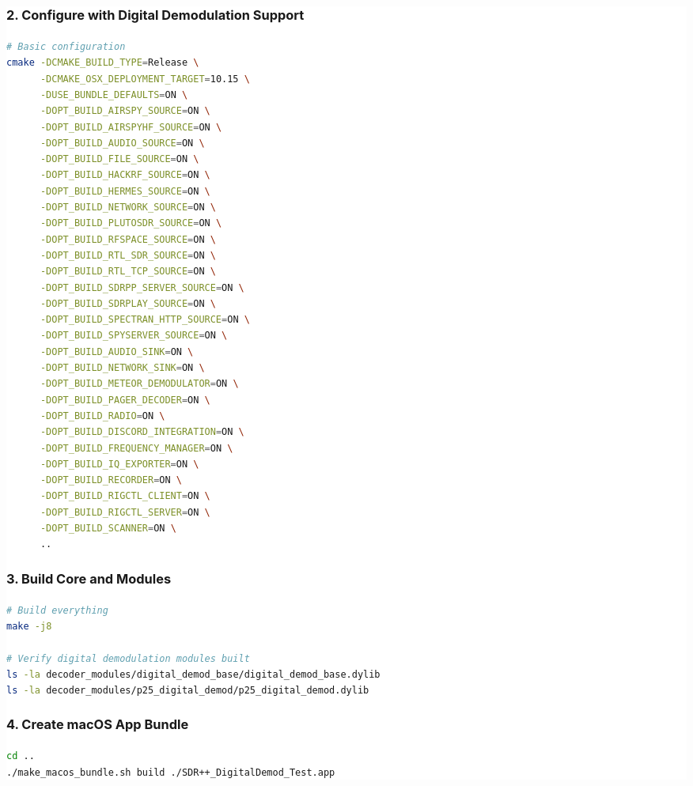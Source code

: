 ### 2. Configure with Digital Demodulation Support
```bash
# Basic configuration
cmake -DCMAKE_BUILD_TYPE=Release \
      -DCMAKE_OSX_DEPLOYMENT_TARGET=10.15 \
      -DUSE_BUNDLE_DEFAULTS=ON \
      -DOPT_BUILD_AIRSPY_SOURCE=ON \
      -DOPT_BUILD_AIRSPYHF_SOURCE=ON \
      -DOPT_BUILD_AUDIO_SOURCE=ON \
      -DOPT_BUILD_FILE_SOURCE=ON \
      -DOPT_BUILD_HACKRF_SOURCE=ON \
      -DOPT_BUILD_HERMES_SOURCE=ON \
      -DOPT_BUILD_NETWORK_SOURCE=ON \
      -DOPT_BUILD_PLUTOSDR_SOURCE=ON \
      -DOPT_BUILD_RFSPACE_SOURCE=ON \
      -DOPT_BUILD_RTL_SDR_SOURCE=ON \
      -DOPT_BUILD_RTL_TCP_SOURCE=ON \
      -DOPT_BUILD_SDRPP_SERVER_SOURCE=ON \
      -DOPT_BUILD_SDRPLAY_SOURCE=ON \
      -DOPT_BUILD_SPECTRAN_HTTP_SOURCE=ON \
      -DOPT_BUILD_SPYSERVER_SOURCE=ON \
      -DOPT_BUILD_AUDIO_SINK=ON \
      -DOPT_BUILD_NETWORK_SINK=ON \
      -DOPT_BUILD_METEOR_DEMODULATOR=ON \
      -DOPT_BUILD_PAGER_DECODER=ON \
      -DOPT_BUILD_RADIO=ON \
      -DOPT_BUILD_DISCORD_INTEGRATION=ON \
      -DOPT_BUILD_FREQUENCY_MANAGER=ON \
      -DOPT_BUILD_IQ_EXPORTER=ON \
      -DOPT_BUILD_RECORDER=ON \
      -DOPT_BUILD_RIGCTL_CLIENT=ON \
      -DOPT_BUILD_RIGCTL_SERVER=ON \
      -DOPT_BUILD_SCANNER=ON \
      ..
```

### 3. Build Core and Modules
```bash
# Build everything
make -j8

# Verify digital demodulation modules built
ls -la decoder_modules/digital_demod_base/digital_demod_base.dylib
ls -la decoder_modules/p25_digital_demod/p25_digital_demod.dylib
```

### 4. Create macOS App Bundle
```bash
cd ..
./make_macos_bundle.sh build ./SDR++_DigitalDemod_Test.app
```
